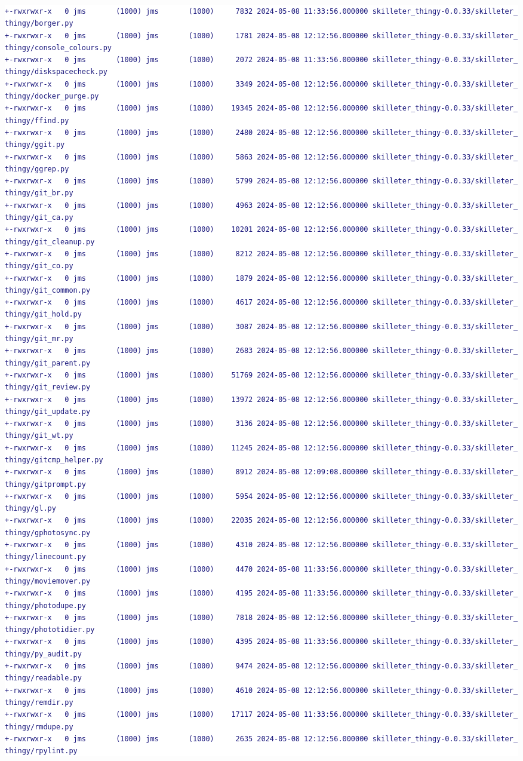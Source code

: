 ```diff
+-rwxrwxr-x   0 jms       (1000) jms       (1000)     7832 2024-05-08 11:33:56.000000 skilleter_thingy-0.0.33/skilleter_thingy/borger.py
+-rwxrwxr-x   0 jms       (1000) jms       (1000)     1781 2024-05-08 12:12:56.000000 skilleter_thingy-0.0.33/skilleter_thingy/console_colours.py
+-rwxrwxr-x   0 jms       (1000) jms       (1000)     2072 2024-05-08 11:33:56.000000 skilleter_thingy-0.0.33/skilleter_thingy/diskspacecheck.py
+-rwxrwxr-x   0 jms       (1000) jms       (1000)     3349 2024-05-08 12:12:56.000000 skilleter_thingy-0.0.33/skilleter_thingy/docker_purge.py
+-rwxrwxr-x   0 jms       (1000) jms       (1000)    19345 2024-05-08 12:12:56.000000 skilleter_thingy-0.0.33/skilleter_thingy/ffind.py
+-rwxrwxr-x   0 jms       (1000) jms       (1000)     2480 2024-05-08 12:12:56.000000 skilleter_thingy-0.0.33/skilleter_thingy/ggit.py
+-rwxrwxr-x   0 jms       (1000) jms       (1000)     5863 2024-05-08 12:12:56.000000 skilleter_thingy-0.0.33/skilleter_thingy/ggrep.py
+-rwxrwxr-x   0 jms       (1000) jms       (1000)     5799 2024-05-08 12:12:56.000000 skilleter_thingy-0.0.33/skilleter_thingy/git_br.py
+-rwxrwxr-x   0 jms       (1000) jms       (1000)     4963 2024-05-08 12:12:56.000000 skilleter_thingy-0.0.33/skilleter_thingy/git_ca.py
+-rwxrwxr-x   0 jms       (1000) jms       (1000)    10201 2024-05-08 12:12:56.000000 skilleter_thingy-0.0.33/skilleter_thingy/git_cleanup.py
+-rwxrwxr-x   0 jms       (1000) jms       (1000)     8212 2024-05-08 12:12:56.000000 skilleter_thingy-0.0.33/skilleter_thingy/git_co.py
+-rwxrwxr-x   0 jms       (1000) jms       (1000)     1879 2024-05-08 12:12:56.000000 skilleter_thingy-0.0.33/skilleter_thingy/git_common.py
+-rwxrwxr-x   0 jms       (1000) jms       (1000)     4617 2024-05-08 12:12:56.000000 skilleter_thingy-0.0.33/skilleter_thingy/git_hold.py
+-rwxrwxr-x   0 jms       (1000) jms       (1000)     3087 2024-05-08 12:12:56.000000 skilleter_thingy-0.0.33/skilleter_thingy/git_mr.py
+-rwxrwxr-x   0 jms       (1000) jms       (1000)     2683 2024-05-08 12:12:56.000000 skilleter_thingy-0.0.33/skilleter_thingy/git_parent.py
+-rwxrwxr-x   0 jms       (1000) jms       (1000)    51769 2024-05-08 12:12:56.000000 skilleter_thingy-0.0.33/skilleter_thingy/git_review.py
+-rwxrwxr-x   0 jms       (1000) jms       (1000)    13972 2024-05-08 12:12:56.000000 skilleter_thingy-0.0.33/skilleter_thingy/git_update.py
+-rwxrwxr-x   0 jms       (1000) jms       (1000)     3136 2024-05-08 12:12:56.000000 skilleter_thingy-0.0.33/skilleter_thingy/git_wt.py
+-rwxrwxr-x   0 jms       (1000) jms       (1000)    11245 2024-05-08 12:12:56.000000 skilleter_thingy-0.0.33/skilleter_thingy/gitcmp_helper.py
+-rwxrwxr-x   0 jms       (1000) jms       (1000)     8912 2024-05-08 12:09:08.000000 skilleter_thingy-0.0.33/skilleter_thingy/gitprompt.py
+-rwxrwxr-x   0 jms       (1000) jms       (1000)     5954 2024-05-08 12:12:56.000000 skilleter_thingy-0.0.33/skilleter_thingy/gl.py
+-rwxrwxr-x   0 jms       (1000) jms       (1000)    22035 2024-05-08 12:12:56.000000 skilleter_thingy-0.0.33/skilleter_thingy/gphotosync.py
+-rwxrwxr-x   0 jms       (1000) jms       (1000)     4310 2024-05-08 12:12:56.000000 skilleter_thingy-0.0.33/skilleter_thingy/linecount.py
+-rwxrwxr-x   0 jms       (1000) jms       (1000)     4470 2024-05-08 11:33:56.000000 skilleter_thingy-0.0.33/skilleter_thingy/moviemover.py
+-rwxrwxr-x   0 jms       (1000) jms       (1000)     4195 2024-05-08 11:33:56.000000 skilleter_thingy-0.0.33/skilleter_thingy/photodupe.py
+-rwxrwxr-x   0 jms       (1000) jms       (1000)     7818 2024-05-08 12:12:56.000000 skilleter_thingy-0.0.33/skilleter_thingy/phototidier.py
+-rwxrwxr-x   0 jms       (1000) jms       (1000)     4395 2024-05-08 11:33:56.000000 skilleter_thingy-0.0.33/skilleter_thingy/py_audit.py
+-rwxrwxr-x   0 jms       (1000) jms       (1000)     9474 2024-05-08 12:12:56.000000 skilleter_thingy-0.0.33/skilleter_thingy/readable.py
+-rwxrwxr-x   0 jms       (1000) jms       (1000)     4610 2024-05-08 12:12:56.000000 skilleter_thingy-0.0.33/skilleter_thingy/remdir.py
+-rwxrwxr-x   0 jms       (1000) jms       (1000)    17117 2024-05-08 11:33:56.000000 skilleter_thingy-0.0.33/skilleter_thingy/rmdupe.py
+-rwxrwxr-x   0 jms       (1000) jms       (1000)     2635 2024-05-08 12:12:56.000000 skilleter_thingy-0.0.33/skilleter_thingy/rpylint.py
```